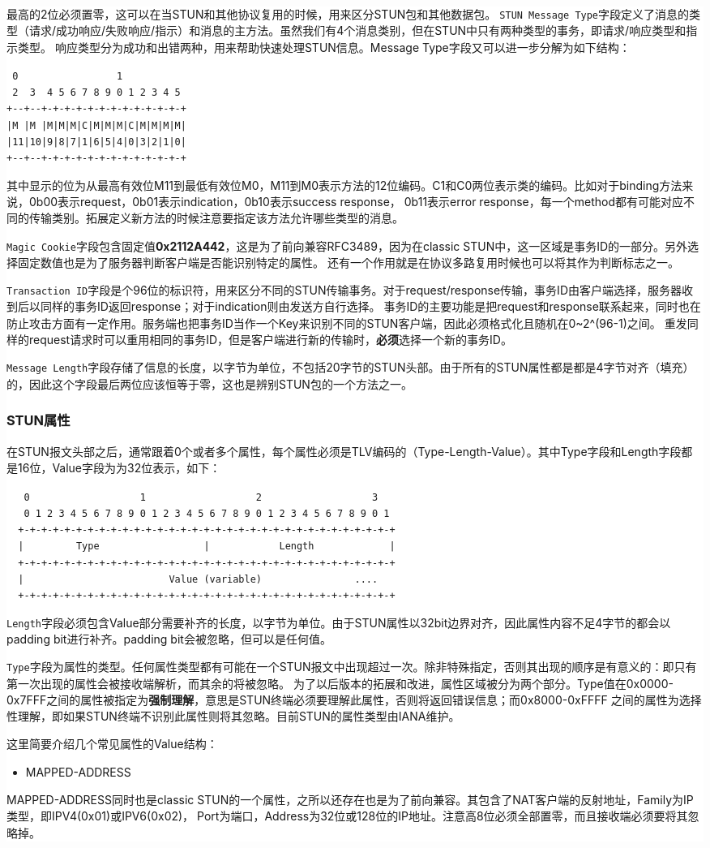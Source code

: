 最高的2位必须置零，这可以在当STUN和其他协议复用的时候，用来区分STUN包和其他数据包。
`STUN Message Type`字段定义了消息的类型（请求/成功响应/失败响应/指示）和消息的主方法。虽然我们有4个消息类别，但在STUN中只有两种类型的事务，即请求/响应类型和指示类型。
响应类型分为成功和出错两种，用来帮助快速处理STUN信息。Message Type字段又可以进一步分解为如下结构：

     0                 1
     2  3  4 5 6 7 8 9 0 1 2 3 4 5
    +--+--+-+-+-+-+-+-+-+-+-+-+-+-+
    |M |M |M|M|M|C|M|M|M|C|M|M|M|M|
    |11|10|9|8|7|1|6|5|4|0|3|2|1|0|
    +--+--+-+-+-+-+-+-+-+-+-+-+-+-+

其中显示的位为从最高有效位M11到最低有效位M0，M11到M0表示方法的12位编码。C1和C0两位表示类的编码。比如对于binding方法来说，0b00表示request，0b01表示indication，0b10表示success response，
0b11表示error response，每一个method都有可能对应不同的传输类别。拓展定义新方法的时候注意要指定该方法允许哪些类型的消息。

`Magic Cookie`字段包含固定值**0x2112A442**，这是为了前向兼容RFC3489，因为在classic STUN中，这一区域是事务ID的一部分。另外选择固定数值也是为了服务器判断客户端是否能识别特定的属性。
还有一个作用就是在协议多路复用时候也可以将其作为判断标志之一。

`Transaction ID`字段是个96位的标识符，用来区分不同的STUN传输事务。对于request/response传输，事务ID由客户端选择，服务器收到后以同样的事务ID返回response；对于indication则由发送方自行选择。
事务ID的主要功能是把request和response联系起来，同时也在防止攻击方面有一定作用。服务端也把事务ID当作一个Key来识别不同的STUN客户端，因此必须格式化且随机在0~2^(96-1)之间。
重发同样的request请求时可以重用相同的事务ID，但是客户端进行新的传输时，**必须**选择一个新的事务ID。

`Message Length`字段存储了信息的长度，以字节为单位，不包括20字节的STUN头部。由于所有的STUN属性都是都是4字节对齐（填充）的，因此这个字段最后两位应该恒等于零，这也是辨别STUN包的一个方法之一。

### STUN属性

 在STUN报文头部之后，通常跟着0个或者多个属性，每个属性必须是TLV编码的（Type-Length-Value）。其中Type字段和Length字段都是16位，Value字段为为32位表示，如下：

       0                   1                   2                   3
       0 1 2 3 4 5 6 7 8 9 0 1 2 3 4 5 6 7 8 9 0 1 2 3 4 5 6 7 8 9 0 1
      +-+-+-+-+-+-+-+-+-+-+-+-+-+-+-+-+-+-+-+-+-+-+-+-+-+-+-+-+-+-+-+-+
      |         Type                  |            Length             |
      +-+-+-+-+-+-+-+-+-+-+-+-+-+-+-+-+-+-+-+-+-+-+-+-+-+-+-+-+-+-+-+-+
      |                         Value (variable)                ....
      +-+-+-+-+-+-+-+-+-+-+-+-+-+-+-+-+-+-+-+-+-+-+-+-+-+-+-+-+-+-+-+-+

`Length`字段必须包含Value部分需要补齐的长度，以字节为单位。由于STUN属性以32bit边界对齐，因此属性内容不足4字节的都会以padding bit进行补齐。padding bit会被忽略，但可以是任何值。

`Type`字段为属性的类型。任何属性类型都有可能在一个STUN报文中出现超过一次。除非特殊指定，否则其出现的顺序是有意义的：即只有第一次出现的属性会被接收端解析，而其余的将被忽略。
为了以后版本的拓展和改进，属性区域被分为两个部分。Type值在0x0000-0x7FFF之间的属性被指定为**强制理解**，意思是STUN终端必须要理解此属性，否则将返回错误信息；而0x8000-0xFFFF
之间的属性为选择性理解，即如果STUN终端不识别此属性则将其忽略。目前STUN的属性类型由IANA维护。

这里简要介绍几个常见属性的Value结构：

- MAPPED-ADDRESS

MAPPED-ADDRESS同时也是classic STUN的一个属性，之所以还存在也是为了前向兼容。其包含了NAT客户端的反射地址，Family为IP类型，即IPV4(0x01)或IPV6(0x02)，
Port为端口，Address为32位或128位的IP地址。注意高8位必须全部置零，而且接收端必须要将其忽略掉。
